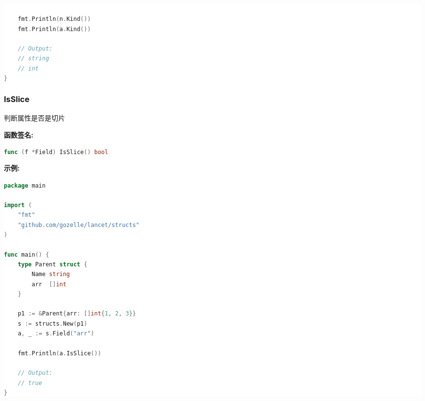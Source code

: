 ```go
	
	fmt.Println(n.Kind())
	fmt.Println(a.Kind())
	
	// Output: 
	// string
	// int
}
```

### <span id="IsSlice">IsSlice</span>

<p>判断属性是否是切片</p>

<b>函数签名:</b>

```go
func (f *Field) IsSlice() bool
```

<b>示例:</b>

```go
package main

import (
	"fmt"
	"github.com/gozelle/lancet/structs"
)

func main() {
	type Parent struct {
		Name string
		arr  []int
	}

	p1 := &Parent{arr: []int{1, 2, 3}}
	s := structs.New(p1)
	a, _ := s.Field("arr")
	
	fmt.Println(a.IsSlice())
	
	// Output: 
	// true
}
```